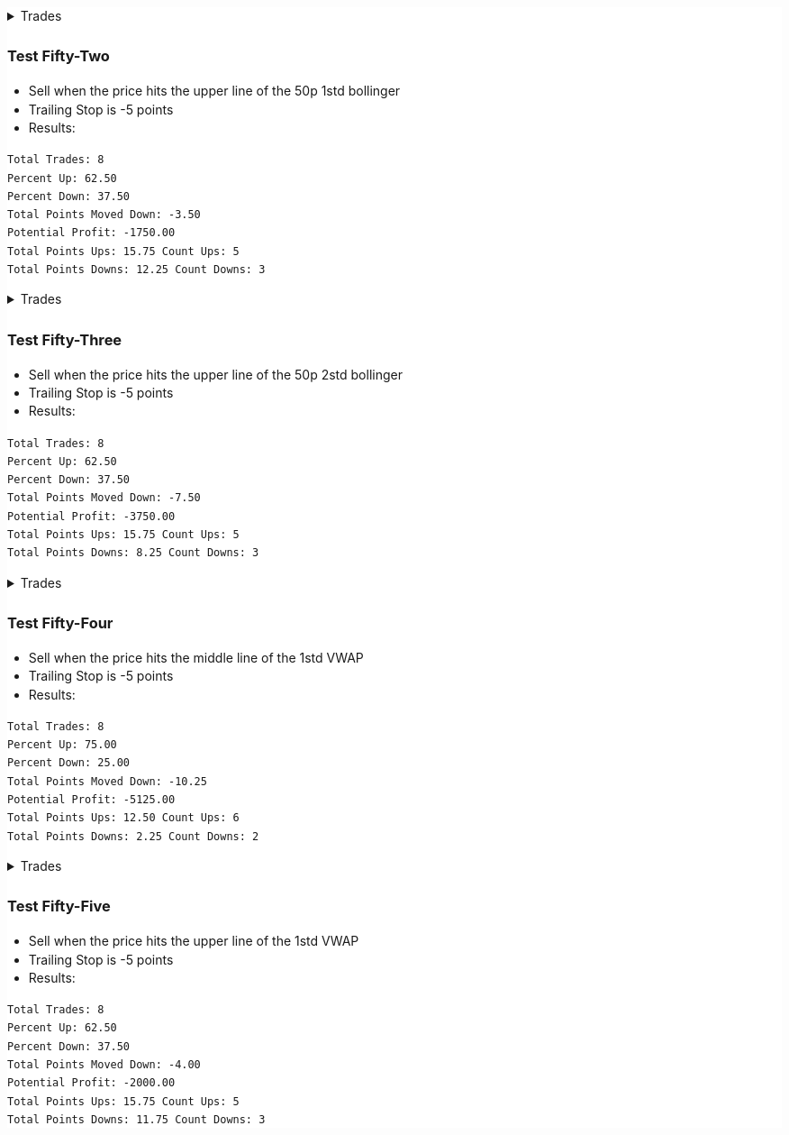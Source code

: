 
<details><summary>Trades</summary></details>

### Test Fifty-Two
* Sell when the price hits the upper line of the 50p 1std bollinger
* Trailing Stop is -5 points
* Results:
```
Total Trades: 8
Percent Up: 62.50
Percent Down: 37.50
Total Points Moved Down: -3.50
Potential Profit: -1750.00
Total Points Ups: 15.75 Count Ups: 5
Total Points Downs: 12.25 Count Downs: 3
```

<details><summary>Trades</summary></details>

### Test Fifty-Three
* Sell when the price hits the upper line of the 50p 2std bollinger
* Trailing Stop is -5 points
* Results:
```
Total Trades: 8
Percent Up: 62.50
Percent Down: 37.50
Total Points Moved Down: -7.50
Potential Profit: -3750.00
Total Points Ups: 15.75 Count Ups: 5
Total Points Downs: 8.25 Count Downs: 3
```

<details><summary>Trades</summary></details>

### Test Fifty-Four
* Sell when the price hits the middle line of the 1std VWAP
* Trailing Stop is -5 points
* Results:
```
Total Trades: 8
Percent Up: 75.00
Percent Down: 25.00
Total Points Moved Down: -10.25
Potential Profit: -5125.00
Total Points Ups: 12.50 Count Ups: 6
Total Points Downs: 2.25 Count Downs: 2
```

<details><summary>Trades</summary></details>

### Test Fifty-Five
* Sell when the price hits the upper line of the 1std VWAP
* Trailing Stop is -5 points
* Results:
```
Total Trades: 8
Percent Up: 62.50
Percent Down: 37.50
Total Points Moved Down: -4.00
Potential Profit: -2000.00
Total Points Ups: 15.75 Count Ups: 5
Total Points Downs: 11.75 Count Downs: 3
```
